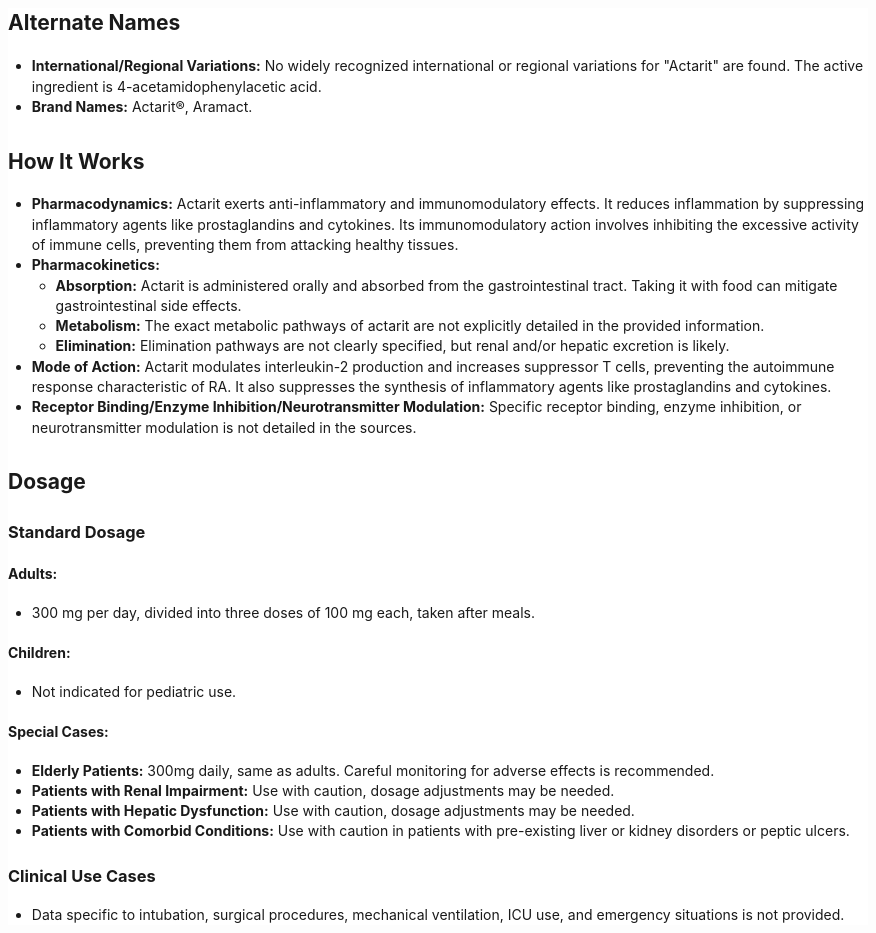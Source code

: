 ## **Alternate Names**

- **International/Regional Variations:** No widely recognized international or regional variations for "Actarit" are found.  The active ingredient is 4-acetamidophenylacetic acid.
- **Brand Names:** Actarit®, Aramact.

## **How It Works**

- **Pharmacodynamics:** Actarit exerts anti-inflammatory and immunomodulatory effects. It reduces inflammation by suppressing inflammatory agents like prostaglandins and cytokines. Its immunomodulatory action involves inhibiting the excessive activity of immune cells, preventing them from attacking healthy tissues.
- **Pharmacokinetics:**
    - **Absorption:** Actarit is administered orally and absorbed from the gastrointestinal tract. Taking it with food can mitigate gastrointestinal side effects.
    - **Metabolism:**  The exact metabolic pathways of actarit are not explicitly detailed in the provided information.
    - **Elimination:** Elimination pathways are not clearly specified, but renal and/or hepatic excretion is likely.
- **Mode of Action:** Actarit modulates interleukin-2 production and increases suppressor T cells, preventing the autoimmune response characteristic of RA.  It also suppresses the synthesis of inflammatory agents like prostaglandins and cytokines.
- **Receptor Binding/Enzyme Inhibition/Neurotransmitter Modulation:** Specific receptor binding, enzyme inhibition, or neurotransmitter modulation is not detailed in the sources.

## **Dosage**

### **Standard Dosage**

#### **Adults:**

- 300 mg per day, divided into three doses of 100 mg each, taken after meals.

#### **Children:**

- Not indicated for pediatric use.

#### **Special Cases:**

- **Elderly Patients:** 300mg daily, same as adults. Careful monitoring for adverse effects is recommended.
- **Patients with Renal Impairment:** Use with caution, dosage adjustments may be needed.
- **Patients with Hepatic Dysfunction:** Use with caution, dosage adjustments may be needed.
- **Patients with Comorbid Conditions:** Use with caution in patients with pre-existing liver or kidney disorders or peptic ulcers.

### **Clinical Use Cases**

- Data specific to intubation, surgical procedures, mechanical ventilation, ICU use, and emergency situations is not provided.
